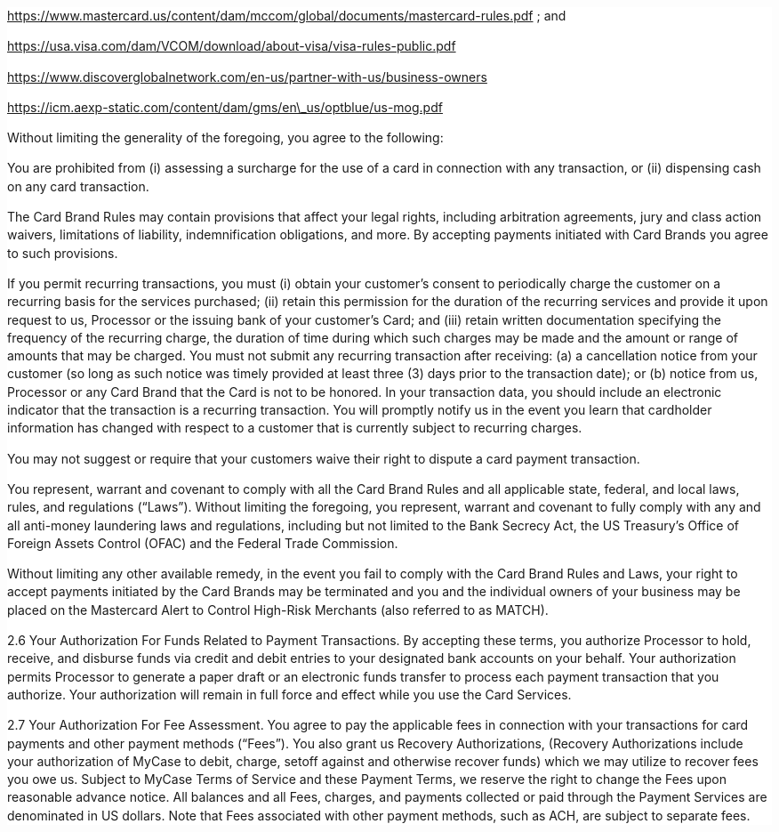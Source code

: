 https://www.mastercard.us/content/dam/mccom/global/documents/mastercard-rules.pdf ; and

https://usa.visa.com/dam/VCOM/download/about-visa/visa-rules-public.pdf

https://www.discoverglobalnetwork.com/en-us/partner-with-us/business-owners

https://icm.aexp-static.com/content/dam/gms/en\_us/optblue/us-mog.pdf

Without limiting the generality of the foregoing, you agree to the following:

You are prohibited from (i) assessing a surcharge for the use of a card in connection with any transaction, or (ii) dispensing cash on any card transaction.

The Card Brand Rules may contain provisions that affect your legal rights, including arbitration agreements, jury and class action waivers, limitations of liability, indemnification obligations, and more. By accepting payments initiated with Card Brands you agree to such provisions.

If you permit recurring transactions, you must (i) obtain your customer’s consent to periodically charge the customer on a recurring basis for the services purchased; (ii) retain this permission for the duration of the recurring services and provide it upon request to us, Processor or the issuing bank of your customer’s Card; and (iii) retain written documentation specifying the frequency of the recurring charge, the duration of time during which such charges may be made and the amount or range of amounts that may be charged. You must not submit any recurring transaction after receiving: (a) a cancellation notice from your customer (so long as such notice was timely provided at least three (3) days prior to the transaction date); or (b) notice from us, Processor or any Card Brand that the Card is not to be honored. In your transaction data, you should include an electronic indicator that the transaction is a recurring transaction. You will promptly notify us in the event you learn that cardholder information has changed with respect to a customer that is currently subject to recurring charges.

You may not suggest or require that your customers waive their right to dispute a card payment transaction.

You represent, warrant and covenant to comply with all the Card Brand Rules and all applicable state, federal, and local laws, rules, and regulations (“Laws”). Without limiting the foregoing, you represent, warrant and covenant to fully comply with any and all anti-money laundering laws and regulations, including but not limited to the Bank Secrecy Act, the US Treasury’s Office of Foreign Assets Control (OFAC) and the Federal Trade Commission.

Without limiting any other available remedy, in the event you fail to comply with the Card Brand Rules and Laws, your right to accept payments initiated by the Card Brands may be terminated and you and the individual owners of your business may be placed on the Mastercard Alert to Control High-Risk Merchants (also referred to as MATCH).

2.6 Your Authorization For Funds Related to Payment Transactions. By accepting these terms, you authorize Processor to hold, receive, and disburse funds via credit and debit entries to your designated bank accounts on your behalf. Your authorization permits Processor to generate a paper draft or an electronic funds transfer to process each payment transaction that you authorize. Your authorization will remain in full force and effect while you use the Card Services.

2.7 Your Authorization For Fee Assessment. You agree to pay the applicable fees in connection with your transactions for card payments and other payment methods (“Fees”). You also grant us Recovery Authorizations, (Recovery Authorizations include your authorization of MyCase to debit, charge, setoff against and otherwise recover funds) which we may utilize to recover fees you owe us. Subject to MyCase Terms of Service and these Payment Terms, we reserve the right to change the Fees upon reasonable advance notice. All balances and all Fees, charges, and payments collected or paid through the Payment Services are denominated in US dollars. Note that Fees associated with other payment methods, such as ACH, are subject to separate fees.
